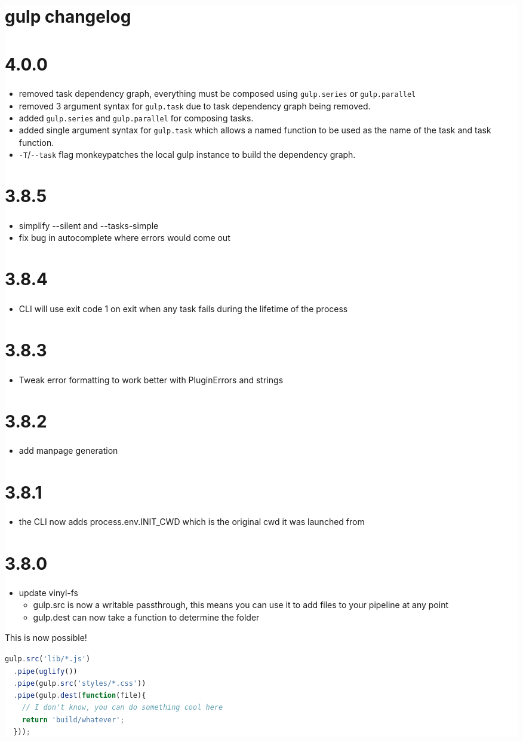 # gulp changelog

# 4.0.0

- removed task dependency graph, everything must be composed using `gulp.series` or `gulp.parallel`
- removed 3 argument syntax for `gulp.task` due to task dependency graph being removed.
- added `gulp.series` and `gulp.parallel` for composing tasks.
- added single argument syntax for `gulp.task` which allows a named function to be used as the name of the task and task function.
- `-T`/`--task` flag monkeypatches the local gulp instance to build the dependency graph.

# 3.8.5

- simplify --silent and --tasks-simple
- fix bug in autocomplete where errors would come out

# 3.8.4

- CLI will use exit code 1 on exit when any task fails during the lifetime of the process


# 3.8.3

- Tweak error formatting to work better with PluginErrors and strings

# 3.8.2

- add manpage generation

# 3.8.1

- the CLI now adds process.env.INIT_CWD which is the original cwd it was launched from

# 3.8.0

- update vinyl-fs
  - gulp.src is now a writable passthrough, this means you can use it to add files to your pipeline at any point
  - gulp.dest can now take a function to determine the folder

This is now possible!

```js
gulp.src('lib/*.js')
  .pipe(uglify())
  .pipe(gulp.src('styles/*.css'))
  .pipe(gulp.dest(function(file){
    // I don't know, you can do something cool here
    return 'build/whatever';
  }));
```
